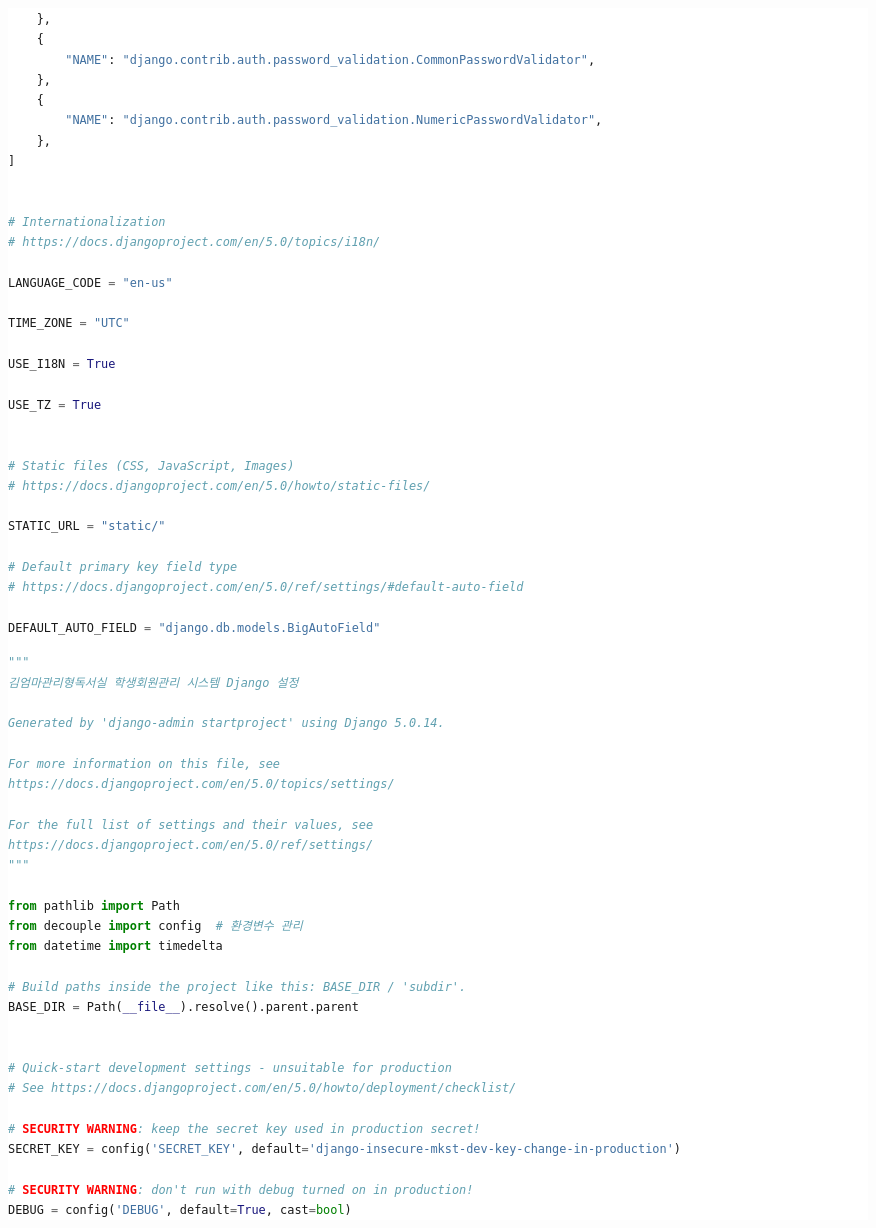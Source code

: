 ```python
    },
    {
        "NAME": "django.contrib.auth.password_validation.CommonPasswordValidator",
    },
    {
        "NAME": "django.contrib.auth.password_validation.NumericPasswordValidator",
    },
]


# Internationalization
# https://docs.djangoproject.com/en/5.0/topics/i18n/

LANGUAGE_CODE = "en-us"

TIME_ZONE = "UTC"

USE_I18N = True

USE_TZ = True


# Static files (CSS, JavaScript, Images)
# https://docs.djangoproject.com/en/5.0/howto/static-files/

STATIC_URL = "static/"

# Default primary key field type
# https://docs.djangoproject.com/en/5.0/ref/settings/#default-auto-field

DEFAULT_AUTO_FIELD = "django.db.models.BigAutoField"

```

```python
"""
김엄마관리형독서실 학생회원관리 시스템 Django 설정

Generated by 'django-admin startproject' using Django 5.0.14.

For more information on this file, see
https://docs.djangoproject.com/en/5.0/topics/settings/

For the full list of settings and their values, see
https://docs.djangoproject.com/en/5.0/ref/settings/
"""

from pathlib import Path
from decouple import config  # 환경변수 관리
from datetime import timedelta

# Build paths inside the project like this: BASE_DIR / 'subdir'.
BASE_DIR = Path(__file__).resolve().parent.parent


# Quick-start development settings - unsuitable for production
# See https://docs.djangoproject.com/en/5.0/howto/deployment/checklist/

# SECURITY WARNING: keep the secret key used in production secret!
SECRET_KEY = config('SECRET_KEY', default='django-insecure-mkst-dev-key-change-in-production')

# SECURITY WARNING: don't run with debug turned on in production!
DEBUG = config('DEBUG', default=True, cast=bool)

```